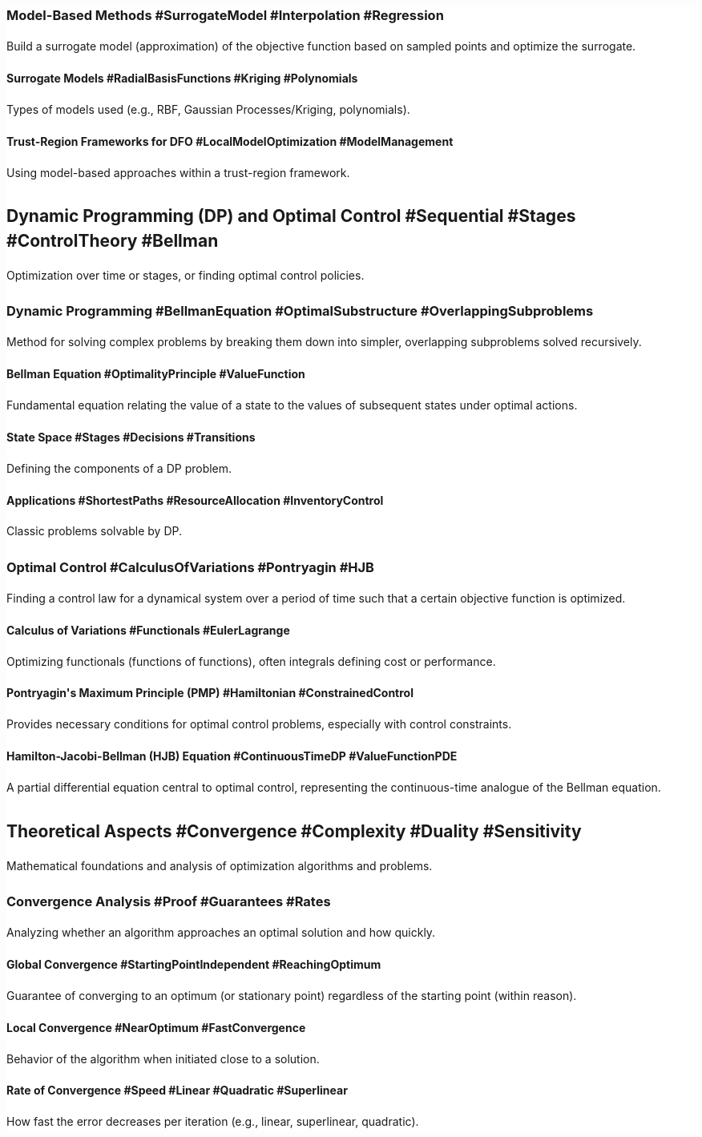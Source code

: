 ### Model-Based Methods #SurrogateModel #Interpolation #Regression
Build a surrogate model (approximation) of the objective function based on sampled points and optimize the surrogate.
#### Surrogate Models #RadialBasisFunctions #Kriging #Polynomials
Types of models used (e.g., RBF, Gaussian Processes/Kriging, polynomials).
#### Trust-Region Frameworks for DFO #LocalModelOptimization #ModelManagement
Using model-based approaches within a trust-region framework.

## Dynamic Programming (DP) and Optimal Control #Sequential #Stages #ControlTheory #Bellman
Optimization over time or stages, or finding optimal control policies.
### Dynamic Programming #BellmanEquation #OptimalSubstructure #OverlappingSubproblems
Method for solving complex problems by breaking them down into simpler, overlapping subproblems solved recursively.
#### Bellman Equation #OptimalityPrinciple #ValueFunction
Fundamental equation relating the value of a state to the values of subsequent states under optimal actions.
#### State Space #Stages #Decisions #Transitions
Defining the components of a DP problem.
#### Applications #ShortestPaths #ResourceAllocation #InventoryControl
Classic problems solvable by DP.
### Optimal Control #CalculusOfVariations #Pontryagin #HJB
Finding a control law for a dynamical system over a period of time such that a certain objective function is optimized.
#### Calculus of Variations #Functionals #EulerLagrange
Optimizing functionals (functions of functions), often integrals defining cost or performance.
#### Pontryagin's Maximum Principle (PMP) #Hamiltonian #ConstrainedControl
Provides necessary conditions for optimal control problems, especially with control constraints.
#### Hamilton-Jacobi-Bellman (HJB) Equation #ContinuousTimeDP #ValueFunctionPDE
A partial differential equation central to optimal control, representing the continuous-time analogue of the Bellman equation.

## Theoretical Aspects #Convergence #Complexity #Duality #Sensitivity
Mathematical foundations and analysis of optimization algorithms and problems.
### Convergence Analysis #Proof #Guarantees #Rates
Analyzing whether an algorithm approaches an optimal solution and how quickly.
#### Global Convergence #StartingPointIndependent #ReachingOptimum
Guarantee of converging to an optimum (or stationary point) regardless of the starting point (within reason).
#### Local Convergence #NearOptimum #FastConvergence
Behavior of the algorithm when initiated close to a solution.
#### Rate of Convergence #Speed #Linear #Quadratic #Superlinear
How fast the error decreases per iteration (e.g., linear, superlinear, quadratic).